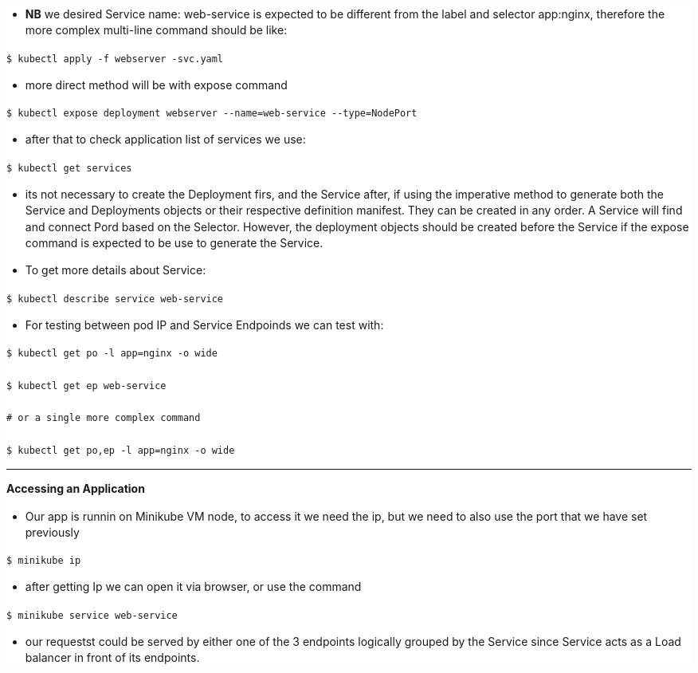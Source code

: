 - **NB** we desired Service name: web-service is expected to be different from the label and selector app:nginx, therefore the more complex multi-line command should be like:

```
$ kubectl apply -f webserver -svc.yaml
```

- more direct method will be with expose command

```
$ kubectl expose deployment webserver --name=web-service --type=NodePort
```

- after that to check application list of services we use:

```
$ kubectl get services
```

- its not necessary to create the Deployment firs, and the Service after, if using the imperative method to generate both the Service and Deployments objects or their respective definition manifest. They can be created in any order. A Service will find and connect Pord based on the Selector. However, the deployment objects should be created before the Service if the expose command is expected to be use to generate the Service.

- To get more details about Service:

```
$ kubectl describe service web-service
```

- For testing between pod IP and Service Endpoinds we can test with:

```
$ kubectl get po -l app=nginx -o wide

$ kubectl get ep web-service

# or a single more complex command

$ kubectl get po,ep -l app=nginx -o wide
```

---

**Accessing an Application**

- Our app is runnin on Minikube VM node, to access it we need the ip, but we need to also use the port that we have set previously

```
$ minikube ip
```

- after getting Ip we can open it via browser, or use the command

```
$ minikube service web-service
```

- our requestst could be served by either one of the 3 endpoints logically grouped by the Service since Service acts as a Load balancer in front of its endpoints.
